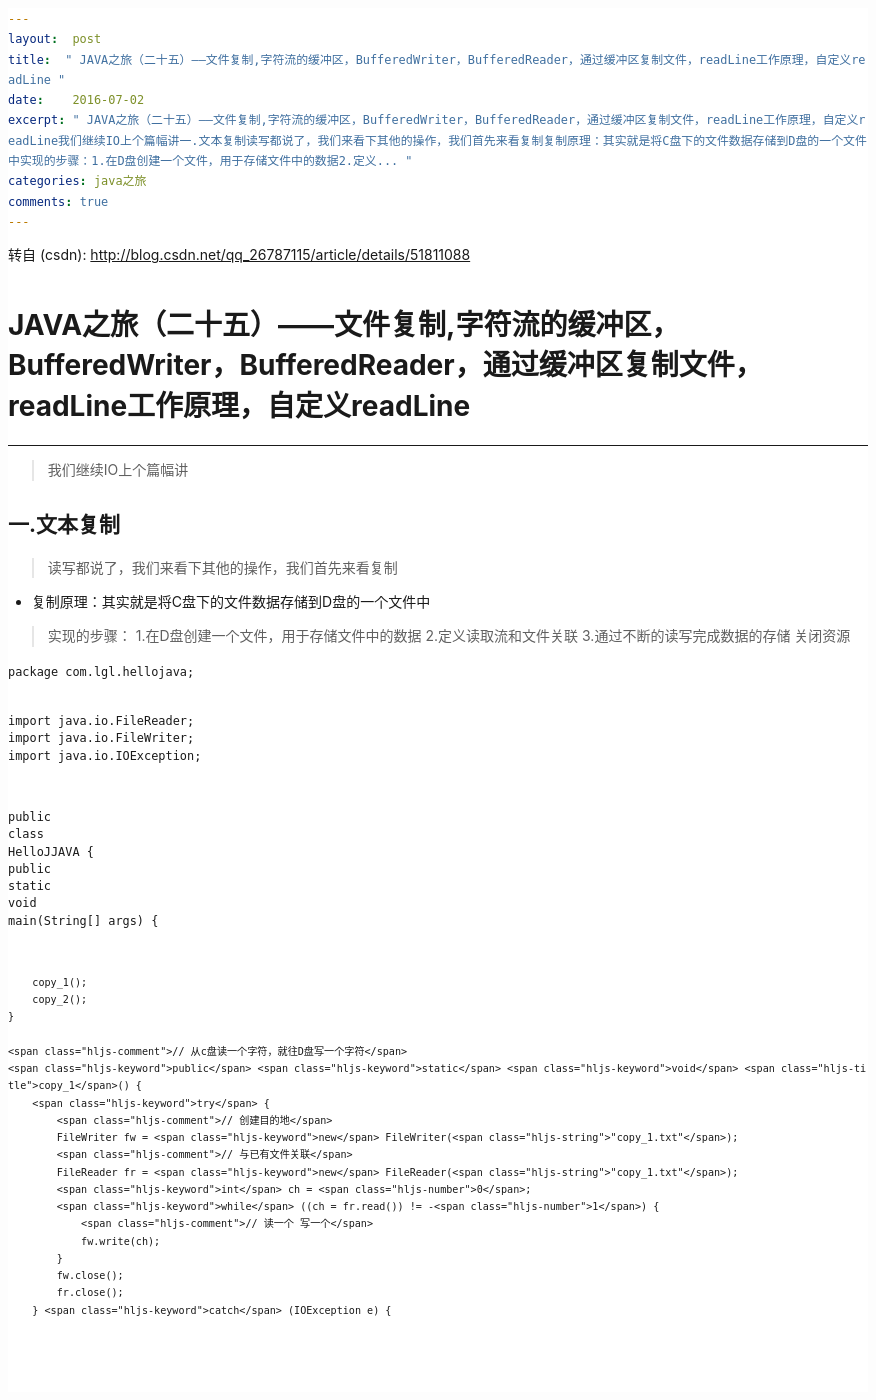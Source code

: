 ```yaml
---
layout:  post
title:  " JAVA之旅（二十五）——文件复制,字符流的缓冲区，BufferedWriter，BufferedReader，通过缓冲区复制文件，readLine工作原理，自定义readLine "
date:    2016-07-02
excerpt: " JAVA之旅（二十五）——文件复制,字符流的缓冲区，BufferedWriter，BufferedReader，通过缓冲区复制文件，readLine工作原理，自定义readLine我们继续IO上个篇幅讲一.文本复制读写都说了，我们来看下其他的操作，我们首先来看复制复制原理：其实就是将C盘下的文件数据存储到D盘的一个文件中实现的步骤：1.在D盘创建一个文件，用于存储文件中的数据2.定义... "
categories: java之旅 
comments: true
---
```

转自 (csdn): http://blog.csdn.net/qq_26787115/article/details/51811088
<div class="markdown_views">
 <h1 id="java之旅二十五文件复制字符流的缓冲区bufferedwriterbufferedreader通过缓冲区复制文件readline工作原理自定义readline">JAVA之旅（二十五）——文件复制,字符流的缓冲区，BufferedWriter，BufferedReader，通过缓冲区复制文件，readLine工作原理，自定义readLine</h1> 
 <hr> 
 <blockquote> 
  <p>我们继续IO上个篇幅讲</p> 
 </blockquote> 
 <h2 id="一文本复制">一.文本复制</h2> 
 <blockquote> 
  <p>读写都说了，我们来看下其他的操作，我们首先来看复制</p> 
 </blockquote> 
 <ul> 
  <li>复制原理：其实就是将C盘下的文件数据存储到D盘的一个文件中</li> 
 </ul> 
 <blockquote> 
  <p>实现的步骤：  1.在D盘创建一个文件，用于存储文件中的数据  2.定义读取流和文件关联  3.通过不断的读写完成数据的存储  关闭资源</p> 
 </blockquote> 
 <pre class="prettyprint"><code class=" hljs java"><span class="hljs-keyword">package</span> com.lgl.hellojava;

<span class="hljs-keyword">import</span> java.io.FileReader;
<span class="hljs-keyword">import</span> java.io.FileWriter;
<span class="hljs-keyword">import</span> java.io.IOException;

<span class="hljs-keyword">public</span> <span class="hljs-class"><span class="hljs-keyword">class</span> <span class="hljs-title">HelloJJAVA</span> {</span>
    <span class="hljs-keyword">public</span> <span class="hljs-keyword">static</span> <span class="hljs-keyword">void</span> <span class="hljs-title">main</span>(String[] args) {

        copy_1();
        copy_2();
    }

    <span class="hljs-comment">// 从c盘读一个字符，就往D盘写一个字符</span>
    <span class="hljs-keyword">public</span> <span class="hljs-keyword">static</span> <span class="hljs-keyword">void</span> <span class="hljs-title">copy_1</span>() {
        <span class="hljs-keyword">try</span> {
            <span class="hljs-comment">// 创建目的地</span>
            FileWriter fw = <span class="hljs-keyword">new</span> FileWriter(<span class="hljs-string">"copy_1.txt"</span>);
            <span class="hljs-comment">// 与已有文件关联</span>
            FileReader fr = <span class="hljs-keyword">new</span> FileReader(<span class="hljs-string">"copy_1.txt"</span>);
            <span class="hljs-keyword">int</span> ch = <span class="hljs-number">0</span>;
            <span class="hljs-keyword">while</span> ((ch = fr.read()) != -<span class="hljs-number">1</span>) {
                <span class="hljs-comment">// 读一个 写一个</span>
                fw.write(ch);
            }
            fw.close();
            fr.close();
        } <span class="hljs-keyword">catch</span> (IOException e) {